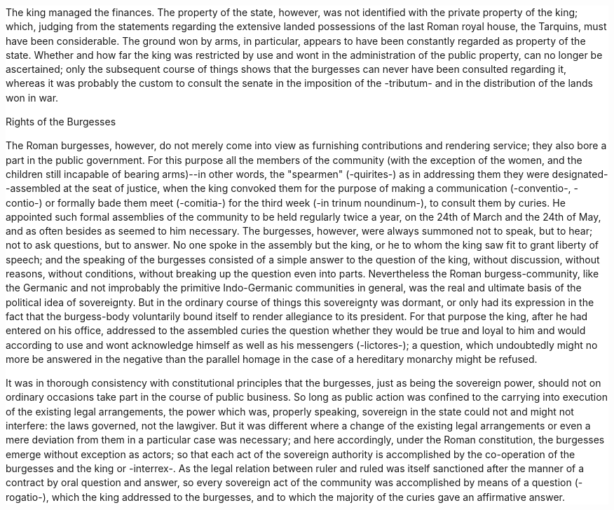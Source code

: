 The king managed the finances.  The property of the state,
however, was not identified with the private property of the king;
which, judging from the statements regarding the extensive landed
possessions of the last Roman royal house, the Tarquins, must have
been considerable.  The ground won by arms, in particular, appears to
have been constantly regarded as property of the state.  Whether and
how far the king was restricted by use and wont in the administration
of the public property, can no longer be ascertained; only the
subsequent course of things shows that the burgesses can never have
been consulted regarding it, whereas it was probably the custom to
consult the senate in the imposition of the -tributum- and in the
distribution of the lands won in war.


Rights of the Burgesses


The Roman burgesses, however, do not merely come into view as
furnishing contributions and rendering service; they also bore a
part in the public government.  For this purpose all the members
of the community (with the exception of the women, and the children
still incapable of bearing arms)--in other words, the "spearmen"
(-quirites-) as in addressing them they were designated--assembled
at the seat of justice, when the king convoked them for the purpose
of making a communication (-conventio-, -contio-) or formally bade
them meet (-comitia-) for the third week (-in trinum noundinum-),
to consult them by curies.  He appointed such formal assemblies
of the community to be held regularly twice a year, on the 24th of
March and the 24th of May, and as often besides as seemed to him
necessary.  The burgesses, however, were always summoned not to
speak, but to hear; not to ask questions, but to answer.  No one
spoke in the assembly but the king, or he to whom the king saw
fit to grant liberty of speech; and the speaking of the burgesses
consisted of a simple answer to the question of the king,
without discussion, without reasons, without conditions, without
breaking up the question even into parts.  Nevertheless the Roman
burgess-community, like the Germanic and not improbably the primitive
Indo-Germanic communities in general, was the real and ultimate
basis of the political idea of sovereignty.  But in the ordinary
course of things this sovereignty was dormant, or only had its
expression in the fact that the burgess-body voluntarily bound
itself to render allegiance to its president.  For that purpose
the king, after he had entered on his office, addressed to the
assembled curies the question whether they would be true and loyal
to him and would according to use and wont acknowledge himself as
well as his messengers (-lictores-); a question, which undoubtedly
might no more be answered in the negative than the parallel homage
in the case of a hereditary monarchy might be refused.

It was in thorough consistency with constitutional principles that
the burgesses, just as being the sovereign power, should not on
ordinary occasions take part in the course of public business.  So
long as public action was confined to the carrying into execution
of the existing legal arrangements, the power which was, properly
speaking, sovereign in the state could not and might not interfere:
the laws governed, not the lawgiver.  But it was different where a
change of the existing legal arrangements or even a mere deviation
from them in a particular case was necessary; and here accordingly, under
the Roman constitution, the burgesses emerge without exception as
actors; so that each act of the sovereign authority is accomplished
by the co-operation of the burgesses and the king or -interrex-.
As the legal relation between ruler and ruled was itself sanctioned
after the manner of a contract by oral question and answer, so
every sovereign act of the community was accomplished by means of
a question (-rogatio-), which the king addressed to the burgesses,
and to which the majority of the curies gave an affirmative answer.